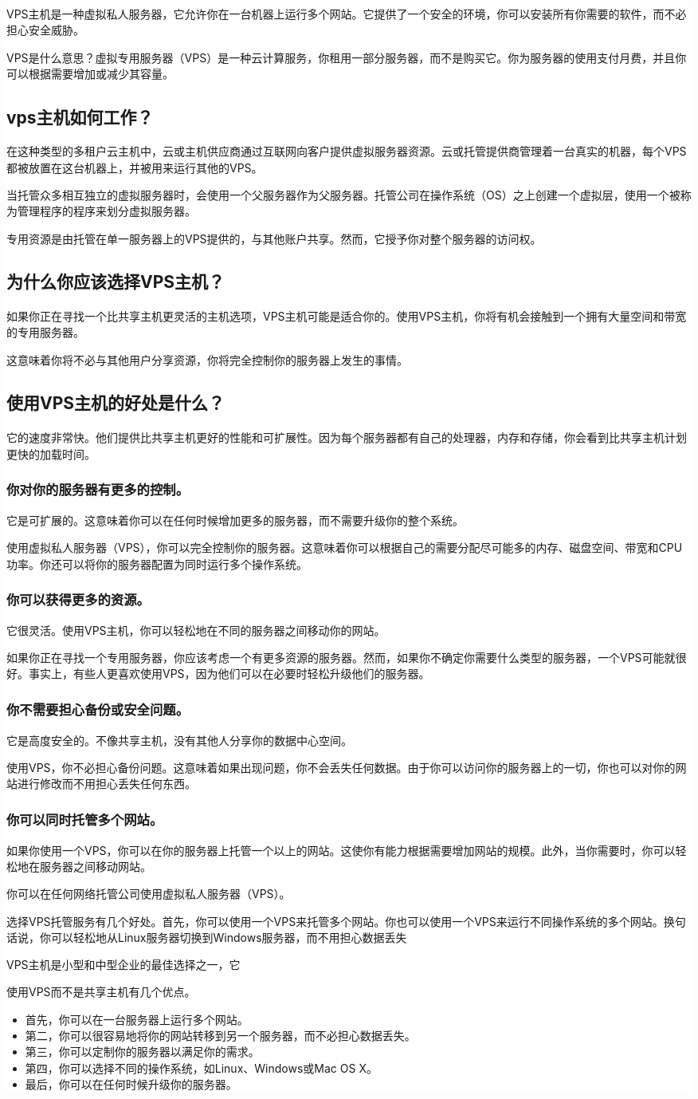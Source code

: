 VPS主机是一种虚拟私人服务器，它允许你在一台机器上运行多个网站。它提供了一个安全的环境，你可以安装所有你需要的软件，而不必担心安全威胁。

VPS是什么意思？虚拟专用服务器（VPS）是一种云计算服务，你租用一部分服务器，而不是购买它。你为服务器的使用支付月费，并且你可以根据需要增加或减少其容量。

## vps主机如何工作？

在这种类型的多租户云主机中，云或主机供应商通过互联网向客户提供虚拟服务器资源。云或托管提供商管理着一台真实的机器，每个VPS都被放置在这台机器上，并被用来运行其他的VPS。

当托管众多相互独立的虚拟服务器时，会使用一个父服务器作为父服务器。托管公司在操作系统（OS）之上创建一个虚拟层，使用一个被称为管理程序的程序来划分虚拟服务器。

专用资源是由托管在单一服务器上的VPS提供的，与其他账户共享。然而，它授予你对整个服务器的访问权。

## 为什么你应该选择VPS主机？

如果你正在寻找一个比共享主机更灵活的主机选项，VPS主机可能是适合你的。使用VPS主机，你将有机会接触到一个拥有大量空间和带宽的专用服务器。

这意味着你将不必与其他用户分享资源，你将完全控制你的服务器上发生的事情。

## 使用VPS主机的好处是什么？

它的速度非常快。他们提供比共享主机更好的性能和可扩展性。因为每个服务器都有自己的处理器，内存和存储，你会看到比共享主机计划更快的加载时间。

### **你对你的服务器有更多的控制。**

它是可扩展的。这意味着你可以在任何时候增加更多的服务器，而不需要升级你的整个系统。

使用虚拟私人服务器（VPS），你可以完全控制你的服务器。这意味着你可以根据自己的需要分配尽可能多的内存、磁盘空间、带宽和CPU功率。你还可以将你的服务器配置为同时运行多个操作系统。

### **你可以获得更多的资源。**

它很灵活。使用VPS主机，你可以轻松地在不同的服务器之间移动你的网站。

如果你正在寻找一个专用服务器，你应该考虑一个有更多资源的服务器。然而，如果你不确定你需要什么类型的服务器，一个VPS可能就很好。事实上，有些人更喜欢使用VPS，因为他们可以在必要时轻松升级他们的服务器。

### **你不需要担心备份或安全问题。**

它是高度安全的。不像共享主机，没有其他人分享你的数据中心空间。

使用VPS，你不必担心备份问题。这意味着如果出现问题，你不会丢失任何数据。由于你可以访问你的服务器上的一切，你也可以对你的网站进行修改而不用担心丢失任何东西。

### **你可以同时托管多个网站。**

如果你使用一个VPS，你可以在你的服务器上托管一个以上的网站。这使你有能力根据需要增加网站的规模。此外，当你需要时，你可以轻松地在服务器之间移动网站。

你可以在任何网络托管公司使用虚拟私人服务器（VPS）。

选择VPS托管服务有几个好处。首先，你可以使用一个VPS来托管多个网站。你也可以使用一个VPS来运行不同操作系统的多个网站。换句话说，你可以轻松地从Linux服务器切换到Windows服务器，而不用担心数据丢失

VPS主机是小型和中型企业的最佳选择之一，它

使用VPS而不是共享主机有几个优点。

- 首先，你可以在一台服务器上运行多个网站。
- 第二，你可以很容易地将你的网站转移到另一个服务器，而不必担心数据丢失。
- 第三，你可以定制你的服务器以满足你的需求。
- 第四，你可以选择不同的操作系统，如Linux、Windows或Mac OS X。
- 最后，你可以在任何时候升级你的服务器。
